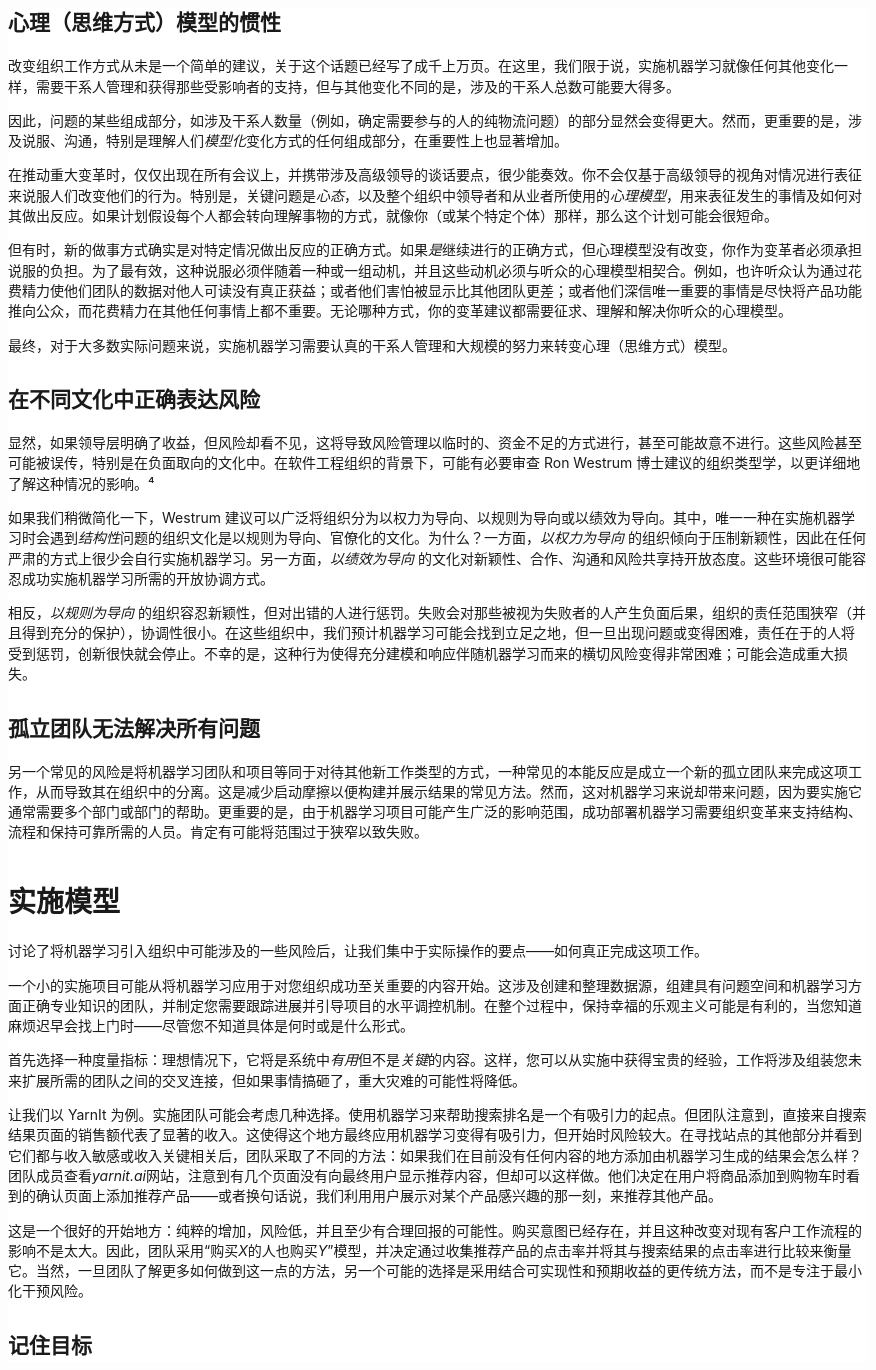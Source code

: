 ## 心理（思维方式）模型的惯性

改变组织工作方式从未是一个简单的建议，关于这个话题已经写了成千上万页。在这里，我们限于说，实施机器学习就像任何其他变化一样，需要干系人管理和获得那些受影响者的支持，但与其他变化不同的是，涉及的干系人总数可能要大得多。

因此，问题的某些组成部分，如涉及干系人数量（例如，确定需要参与的人的纯物流问题）的部分显然会变得更大。然而，更重要的是，涉及说服、沟通，特别是理解人们*模型化*变化方式的任何组成部分，在重要性上也显著增加。

在推动重大变革时，仅仅出现在所有会议上，并携带涉及高级领导的谈话要点，很少能奏效。你不会仅基于高级领导的视角对情况进行表征来说服人们改变他们的行为。特别是，关键问题是*心态*，以及整个组织中领导者和从业者所使用的*心理模型*，用来表征发生的事情及如何对其做出反应。如果计划假设每个人都会转向理解事物的方式，就像你（或某个特定个体）那样，那么这个计划可能会很短命。

但有时，新的做事方式确实是对特定情况做出反应的正确方式。如果*是*继续进行的正确方式，但心理模型没有改变，你作为变革者必须承担说服的负担。为了最有效，这种说服必须伴随着一种或一组动机，并且这些动机必须与听众的心理模型相契合。例如，也许听众认为通过花费精力使他们团队的数据对他人可读没有真正获益；或者他们害怕被显示比其他团队更差；或者他们深信唯一重要的事情是尽快将产品功能推向公众，而花费精力在其他任何事情上都不重要。无论哪种方式，你的变革建议都需要征求、理解和解决你听众的心理模型。

最终，对于大多数实际问题来说，实施机器学习需要认真的干系人管理和大规模的努力来转变心理（思维方式）模型。

## 在不同文化中正确表达风险

显然，如果领导层明确了收益，但风险却看不见，这将导致风险管理以临时的、资金不足的方式进行，甚至可能故意不进行。这些风险甚至可能被误传，特别是在负面取向的文化中。在软件工程组织的背景下，可能有必要审查 Ron Westrum 博士建议的组织类型学，以更详细地了解这种情况的影响。⁴

如果我们稍微简化一下，Westrum 建议可以广泛将组织分为以权力为导向、以规则为导向或以绩效为导向。其中，唯一一种在实施机器学习时会遇到*结构性*问题的组织文化是以规则为导向、官僚化的文化。为什么？一方面，*以权力为导向* 的组织倾向于压制新颖性，因此在任何严肃的方式上很少会自行实施机器学习。另一方面，*以绩效为导向* 的文化对新颖性、合作、沟通和风险共享持开放态度。这些环境很可能容忍成功实施机器学习所需的开放协调方式。

相反，*以规则为导向* 的组织容忍新颖性，但对出错的人进行惩罚。失败会对那些被视为失败者的人产生负面后果，组织的责任范围狭窄（并且得到充分的保护），协调性很小。在这些组织中，我们预计机器学习可能会找到立足之地，但一旦出现问题或变得困难，责任在于的人将受到惩罚，创新很快就会停止。不幸的是，这种行为使得充分建模和响应伴随机器学习而来的横切风险变得非常困难；可能会造成重大损失。

## 孤立团队无法解决所有问题

另一个常见的风险是将机器学习团队和项目等同于对待其他新工作类型的方式，一种常见的本能反应是成立一个新的孤立团队来完成这项工作，从而导致其在组织中的分离。这是减少启动摩擦以便构建并展示结果的常见方法。然而，这对机器学习来说却带来问题，因为要实施它通常需要多个部门或部门的帮助。更重要的是，由于机器学习项目可能产生广泛的影响范围，成功部署机器学习需要组织变革来支持结构、流程和保持可靠所需的人员。肯定有可能将范围过于狭窄以致失败。

# 实施模型

讨论了将机器学习引入组织中可能涉及的一些风险后，让我们集中于实际操作的要点——如何真正完成这项工作。

一个小的实施项目可能从将机器学习应用于对您组织成功至关重要的内容开始。这涉及创建和整理数据源，组建具有问题空间和机器学习方面正确专业知识的团队，并制定您需要跟踪进展并引导项目的水平调控机制。在整个过程中，保持幸福的乐观主义可能是有利的，当您知道麻烦迟早会找上门时——尽管您不知道具体是何时或是什么形式。

首先选择一种度量指标：理想情况下，它将是系统中*有用*但不是*关键*的内容。这样，您可以从实施中获得宝贵的经验，工作将涉及组装您未来扩展所需的团队之间的交叉连接，但如果事情搞砸了，重大灾难的可能性将降低。

让我们以 YarnIt 为例。实施团队可能会考虑几种选择。使用机器学习来帮助搜索排名是一个有吸引力的起点。但团队注意到，直接来自搜索结果页面的销售额代表了显著的收入。这使得这个地方最终应用机器学习变得有吸引力，但开始时风险较大。在寻找站点的其他部分并看到它们都与收入敏感或收入关键相关后，团队采取了不同的方法：如果我们在目前没有任何内容的地方添加由机器学习生成的结果会怎么样？团队成员查看*yarnit.ai*网站，注意到有几个页面没有向最终用户显示推荐内容，但却可以这样做。他们决定在用户将商品添加到购物车时看到的确认页面上添加推荐产品——或者换句话说，我们利用用户展示对某个产品感兴趣的那一刻，来推荐其他产品。

这是一个很好的开始地方：纯粹的增加，风险低，并且至少有合理回报的可能性。购买意图已经存在，并且这种改变对现有客户工作流程的影响不是太大。因此，团队采用“购买*X*的人也购买*Y*”模型，并决定通过收集推荐产品的点击率并将其与搜索结果的点击率进行比较来衡量它。当然，一旦团队了解更多如何做到这一点的方法，另一个可能的选择是采用结合可实现性和预期收益的更传统方法，而不是专注于最小化干预风险。

## 记住目标
